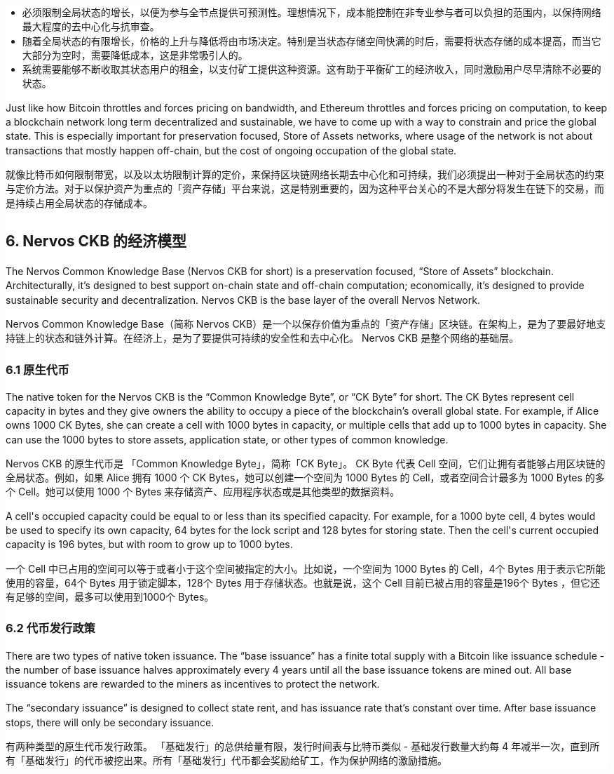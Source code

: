 - 必须限制全局状态的增长，以便为参与全节点提供可预测性。理想情况下，成本能控制在非专业参与者可以负担的范围内，以保持网络最大程度的去中心化与抗审查。
- 随着全局状态的有限增长，价格的上升与降低将由市场决定。特别是当状态存储空间快满的时后，需要将状态存储的成本提高，而当它大部分为空时，需要降低成本，这是非常吸引人的。
- 系统需要能够不断收取其状态用户的租金，以支付矿工提供这种资源。这有助于平衡矿工的经济收入，同时激励用户尽早清除不必要的状态。

 Just like how Bitcoin throttles and forces pricing on bandwidth, and Ethereum throttles and forces pricing on computation, to keep a blockchain network long term decentralized and sustainable, we have to come up with a way to constrain and price the global state. This is especially important for preservation focused, Store of Assets networks, where usage of the network is not about transactions that mostly happen off-chain, but the cost of ongoing occupation of the global state. 

 就像比特币如何限制带宽，以及以太坊限制计算的定价，来保持区块链网络长期去中心化和可持续，我们必须提出一种对于全局状态的约束与定价方法。对于以保护资产为重点的「资产存储」平台来说，这是特别重要的，因为这种平台关心的不是大部分将发生在链下的交易，而是持续占用全局状态的存储成本。

## 6. Nervos CKB 的经济模型

  The Nervos Common Knowledge Base (Nervos CKB for short) is a preservation focused, “Store of Assets” blockchain. Architecturally, it’s designed to best support on-chain state and off-chain computation; economically, it’s designed to provide sustainable security and decentralization. Nervos CKB is the base layer of the overall Nervos Network.

 Nervos Common Knowledge Base（简称 Nervos CKB）是一个以保存价值为重点的「资产存储」区块链。在架构上，是为了要最好地支持链上的状态和链外计算。在经济上，是为了要提供可持续的安全性和去中心化。 Nervos CKB 是整个网络的基础层。

### 6.1  原生代币

 The native token for the Nervos CKB is the “Common Knowledge Byte”, or “CK Byte” for short. The CK Bytes represent cell capacity in bytes and they give owners the ability to occupy a piece of the blockchain’s overall global state. For example, if Alice owns 1000 CK Bytes, she can create a cell with 1000 bytes in capacity, or multiple cells that add up to 1000 bytes in capacity. She can use the 1000 bytes to store assets, application state, or other types of common knowledge. 

 Nervos CKB 的原生代币是 「Common Knowledge Byte」，简称「CK Byte」。 CK Byte 代表 Cell 空间，它们让拥有者能够占用区块链的全局状态。例如，如果 Alice 拥有 1000 个 CK Bytes，她可以创建一个空间为 1000 Bytes 的 Cell，或者空间合计最多为 1000 Bytes 的多个 Cell。她可以使用 1000 个 Bytes 来存储资产、应用程序状态或是其他类型的数据资料。
 
 A cell's occupied capacity could be equal to or less than its specified capacity. For example, for a 1000 byte cell, 4 bytes would be used to specify its own capacity, 64 bytes for the lock script and 128 bytes for storing state. Then the cell's current occupied capacity is 196 bytes, but with room to grow up to 1000 bytes.
 
 一个 Cell 中已占用的空间可以等于或者小于这个空间被指定的大小。比如说，一个空间为 1000 Bytes 的 Cell，4个 Bytes 用于表示它所能使用的容量，64个 Bytes 用于锁定脚本，128个 Bytes 用于存储状态。也就是说，这个 Cell 目前已被占用的容量是196个 Bytes ，但它还有足够的空间，最多可以使用到1000个 Bytes。

### 6.2 代币发行政策

  There are two types of native token issuance. The “base issuance” has a finite total supply with a Bitcoin like issuance schedule - the number of base issuance halves approximately every 4 years until all the base issuance tokens are mined out. All base issuance tokens are rewarded to the miners as incentives to protect the network. 

 The “secondary issuance” is designed to collect state rent, and has issuance rate that’s constant over time. After base issuance stops, there will only be secondary issuance. 

 有两种类型的原生代币发行政策。 「基础发行」的总供给量有限，发行时间表与比特币类似 - 基础发行数量大约每 4 年减半一次，直到所有「基础发行」的代币被挖出来。所有「基础发行」代币都会奖励给矿工，作为保护网络的激励措施。
